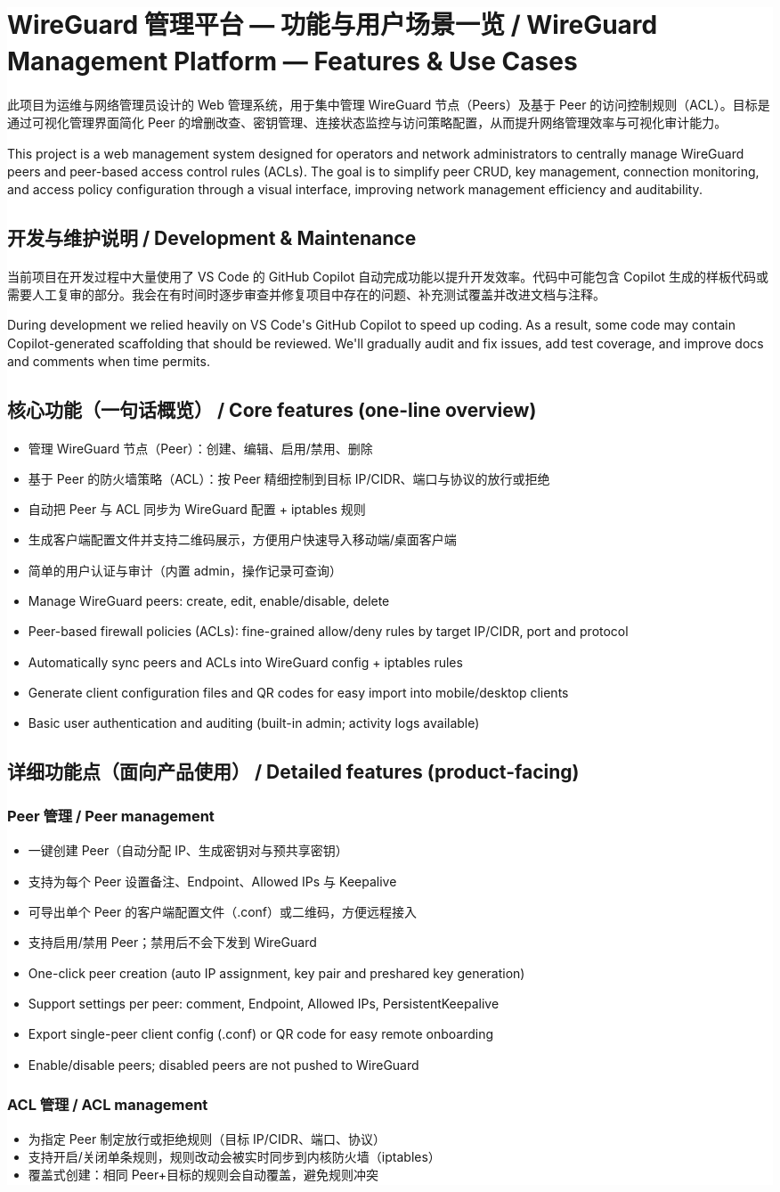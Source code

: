 # WireGuard 管理平台 — 功能与用户场景一览 / WireGuard Management Platform — Features & Use Cases

此项目为运维与网络管理员设计的 Web 管理系统，用于集中管理 WireGuard 节点（Peers）及基于 Peer 的访问控制规则（ACL）。目标是通过可视化管理界面简化 Peer 的增删改查、密钥管理、连接状态监控与访问策略配置，从而提升网络管理效率与可视化审计能力。

This project is a web management system designed for operators and network administrators to centrally manage WireGuard peers and peer-based access control rules (ACLs). The goal is to simplify peer CRUD, key management, connection monitoring, and access policy configuration through a visual interface, improving network management efficiency and auditability.

## 开发与维护说明 / Development & Maintenance
当前项目在开发过程中大量使用了 VS Code 的 GitHub Copilot 自动完成功能以提升开发效率。代码中可能包含 Copilot 生成的样板代码或需要人工复审的部分。我会在有时间时逐步审查并修复项目中存在的问题、补充测试覆盖并改进文档与注释。

During development we relied heavily on VS Code's GitHub Copilot to speed up coding. As a result, some code may contain Copilot-generated scaffolding that should be reviewed. We'll gradually audit and fix issues, add test coverage, and improve docs and comments when time permits.

## 核心功能（一句话概览） / Core features (one-line overview)
- 管理 WireGuard 节点（Peer）：创建、编辑、启用/禁用、删除
- 基于 Peer 的防火墙策略（ACL）：按 Peer 精细控制到目标 IP/CIDR、端口与协议的放行或拒绝
- 自动把 Peer 与 ACL 同步为 WireGuard 配置 + iptables 规则
- 生成客户端配置文件并支持二维码展示，方便用户快速导入移动端/桌面客户端
- 简单的用户认证与审计（内置 admin，操作记录可查询）

- Manage WireGuard peers: create, edit, enable/disable, delete
- Peer-based firewall policies (ACLs): fine-grained allow/deny rules by target IP/CIDR, port and protocol
- Automatically sync peers and ACLs into WireGuard config + iptables rules
- Generate client configuration files and QR codes for easy import into mobile/desktop clients
- Basic user authentication and auditing (built-in admin; activity logs available)

## 详细功能点（面向产品使用） / Detailed features (product-facing)

### Peer 管理 / Peer management
- 一键创建 Peer（自动分配 IP、生成密钥对与预共享密钥）
- 支持为每个 Peer 设置备注、Endpoint、Allowed IPs 与 Keepalive
- 可导出单个 Peer 的客户端配置文件（.conf）或二维码，方便远程接入
- 支持启用/禁用 Peer；禁用后不会下发到 WireGuard

 - One-click peer creation (auto IP assignment, key pair and preshared key generation)
 - Support settings per peer: comment, Endpoint, Allowed IPs, PersistentKeepalive
 - Export single-peer client config (.conf) or QR code for easy remote onboarding
 - Enable/disable peers; disabled peers are not pushed to WireGuard

### ACL 管理 / ACL management
- 为指定 Peer 制定放行或拒绝规则（目标 IP/CIDR、端口、协议）
- 支持开启/关闭单条规则，规则改动会被实时同步到内核防火墙（iptables）
- 覆盖式创建：相同 Peer+目标的规则会自动覆盖，避免规则冲突
